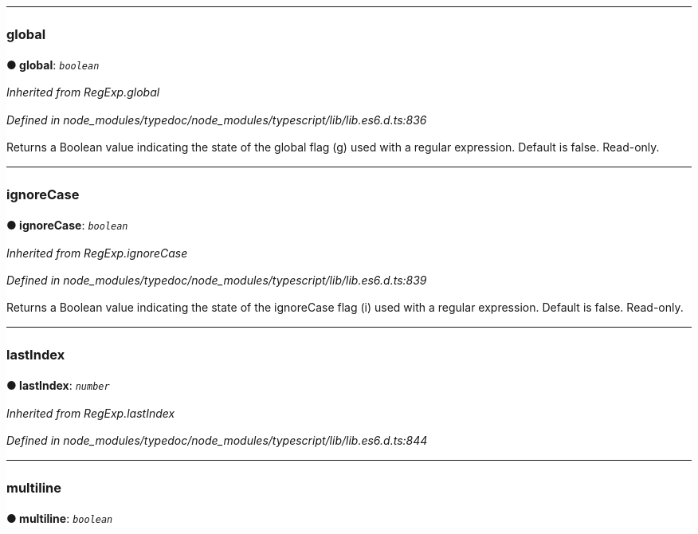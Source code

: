 

___

<a id="global"></a>

###  global

**●  global**:  *`boolean`* 

*Inherited from RegExp.global*

*Defined in node_modules/typedoc/node_modules/typescript/lib/lib.es6.d.ts:836*



Returns a Boolean value indicating the state of the global flag (g) used with a regular expression. Default is false. Read-only.




___

<a id="ignorecase"></a>

###  ignoreCase

**●  ignoreCase**:  *`boolean`* 

*Inherited from RegExp.ignoreCase*

*Defined in node_modules/typedoc/node_modules/typescript/lib/lib.es6.d.ts:839*



Returns a Boolean value indicating the state of the ignoreCase flag (i) used with a regular expression. Default is false. Read-only.




___

<a id="lastindex"></a>

###  lastIndex

**●  lastIndex**:  *`number`* 

*Inherited from RegExp.lastIndex*

*Defined in node_modules/typedoc/node_modules/typescript/lib/lib.es6.d.ts:844*





___

<a id="multiline"></a>

###  multiline

**●  multiline**:  *`boolean`* 
